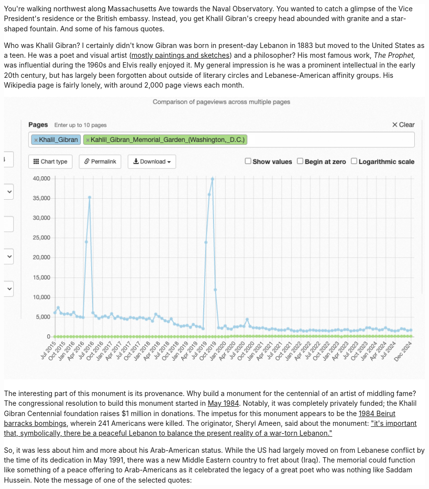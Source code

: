 You're walking northwest along Massachusetts Ave towards the Naval Observatory. You wanted to catch a glimpse of the Vice President's residence or the British embassy. Instead, you get Khalil Gibran's creepy head abounded with granite and a star-shaped fountain. And some of his famous quotes. 

Who was Khalil Gibran? I certainly didn't know Gibran was born in present-day Lebanon in 1883 but moved to the United States as a teen. He was a poet and visual artist ([mostly paintings and sketches](https://simipress.com/the-art-of-kahlil-gibran/)) and a philosopher? His most famous work, *The Prophet,* was influential during the 1960s and Elvis really enjoyed it. My general impression is he was a prominent intellectual in the early 20th century, but has largely been forgotten about outside of literary circles and Lebanese-American affinity groups. His Wikipedia page is fairly lonely, with around 2,000 page views each month.

![](/assets/monuments/khalil-gibran-chart.png)

The interesting part of this monument is its provenance. Why build a monument for the centennial of an artist of middling fame? The congressional resolution to build this monument started in [May 1984](https://catalog.archives.gov/id/280992990). Notably, it was completely privately funded; the Khalil Gibran Centennial foundation raises \$1 million in donations. The impetus for this monument appears to be the [1984 Beirut barracks bombings](https://en.wikipedia.org/wiki/1983_Beirut_barracks_bombings), wherein 241 Americans were killed. The originator, Sheryl Ameen, said about the monument: ["it's important that, symbolically, there be a peaceful Lebanon to balance the present reality of a war-torn Lebanon."](https://archive.aramcoworld.com/issue/199002/a.garden.for.gibran.htm) 

So, it was less about him and more about his Arab-American status. While the US had largely moved on from Lebanese conflict by the time of its dedication in May 1991, there was a new Middle Eastern country to fret about (Iraq). The memorial could function like something of a peace offering to Arab-Americans as it celebrated the legacy of a great poet who was nothing like Saddam Hussein. Note the message of one of the selected quotes:
